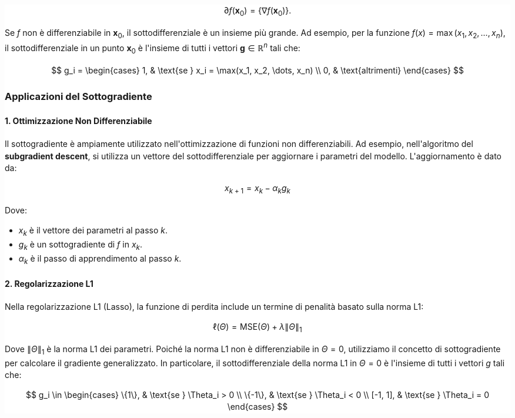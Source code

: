 $$
\partial f(\mathbf x_0) = \{ \nabla f(\mathbf x_0) \}.
$$

Se $f$ non è differenziabile in $\mathbf x_0$, il sottodifferenziale è un insieme più grande. Ad esempio, per la funzione $f(x) = \max(x_1, x_2, \dots, x_n)$, il sottodifferenziale in un punto $\mathbf x_0$ è l'insieme di tutti i vettori $\mathbf g \in \mathbb{R}^n$ tali che:

$$
g_i = 
\begin{cases}
1, & \text{se } x_i = \max(x_1, x_2, \dots, x_n) \\
0, & \text{altrimenti}
\end{cases}
$$

### **Applicazioni del Sottogradiente**

#### **1. Ottimizzazione Non Differenziabile**

Il sottogradiente è ampiamente utilizzato nell'ottimizzazione di funzioni non differenziabili. Ad esempio, nell'algoritmo del **subgradient descent**, si utilizza un vettore del sottodifferenziale per aggiornare i parametri del modello. L'aggiornamento è dato da:

$$
x_{k+1} = x_k - \alpha_k g_k
$$

Dove:
- $x_k$ è il vettore dei parametri al passo $k$.
- $g_k$ è un sottogradiente di $f$ in $x_k$.
- $\alpha_k$ è il passo di apprendimento al passo $k$.

#### **2. Regolarizzazione L1**

Nella regolarizzazione L1 (Lasso), la funzione di perdita include un termine di penalità basato sulla norma L1:

$$
\ell(\Theta) = \text{MSE}(\Theta) + \lambda \|\Theta\|_1
$$

Dove $\|\Theta\|_1$ è la norma L1 dei parametri. Poiché la norma L1 non è differenziabile in $\Theta = 0$, utilizziamo il concetto di sottogradiente per calcolare il gradiente generalizzato. In particolare, il sottodifferenziale della norma L1 in $\Theta = 0$ è l'insieme di tutti i vettori $g$ tali che:

$$
g_i \in 
\begin{cases}
\{1\}, & \text{se } \Theta_i > 0 \\
\{-1\}, & \text{se } \Theta_i < 0 \\
[-1, 1], & \text{se } \Theta_i = 0
\end{cases}
$$
